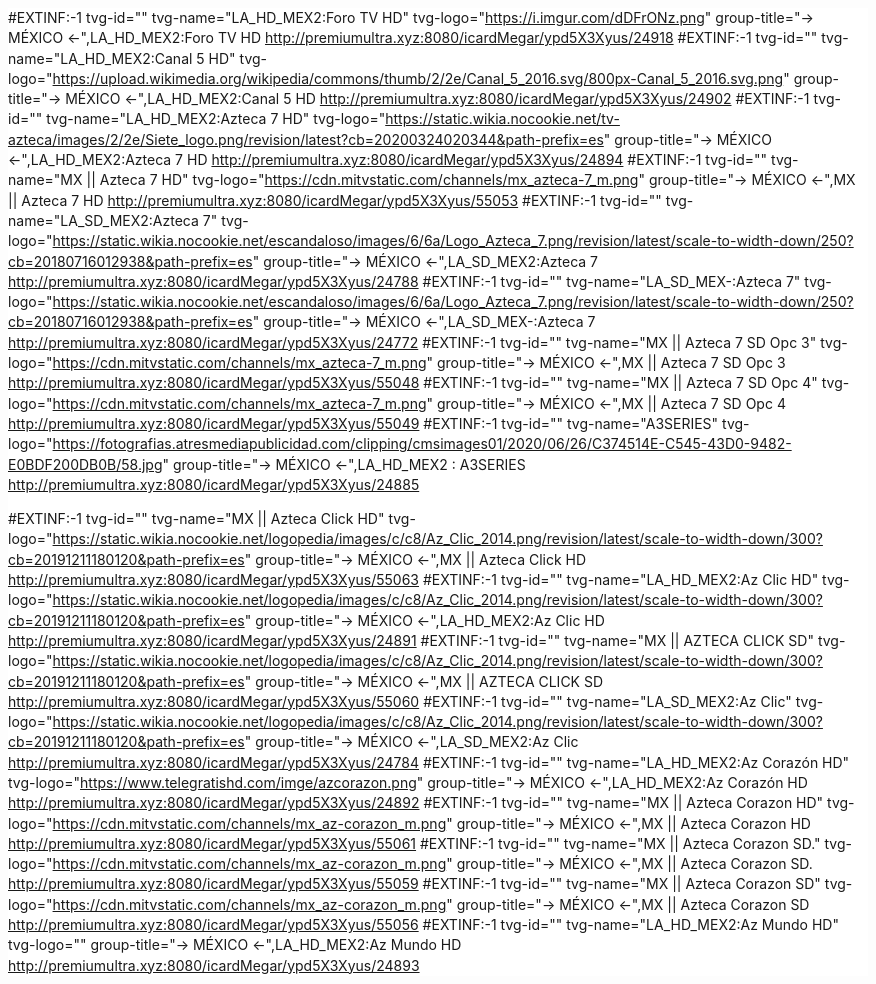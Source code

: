 #EXTINF:-1 tvg-id="" tvg-name="LA_HD_MEX2:Foro TV HD" tvg-logo="https://i.imgur.com/dDFrONz.png" group-title="→ MÉXICO ←",LA_HD_MEX2:Foro TV HD
http://premiumultra.xyz:8080/icardMegar/ypd5X3Xyus/24918
#EXTINF:-1 tvg-id="" tvg-name="LA_HD_MEX2:Canal 5 HD" tvg-logo="https://upload.wikimedia.org/wikipedia/commons/thumb/2/2e/Canal_5_2016.svg/800px-Canal_5_2016.svg.png" group-title="→ MÉXICO ←",LA_HD_MEX2:Canal 5 HD
http://premiumultra.xyz:8080/icardMegar/ypd5X3Xyus/24902
#EXTINF:-1 tvg-id="" tvg-name="LA_HD_MEX2:Azteca 7 HD" tvg-logo="https://static.wikia.nocookie.net/tv-azteca/images/2/2e/Siete_logo.png/revision/latest?cb=20200324020344&path-prefix=es" group-title="→ MÉXICO ←",LA_HD_MEX2:Azteca 7 HD
http://premiumultra.xyz:8080/icardMegar/ypd5X3Xyus/24894
#EXTINF:-1 tvg-id="" tvg-name="MX || Azteca 7 HD" tvg-logo="https://cdn.mitvstatic.com/channels/mx_azteca-7_m.png" group-title="→ MÉXICO ←",MX || Azteca 7 HD
http://premiumultra.xyz:8080/icardMegar/ypd5X3Xyus/55053
#EXTINF:-1 tvg-id="" tvg-name="LA_SD_MEX2:Azteca 7" tvg-logo="https://static.wikia.nocookie.net/escandaloso/images/6/6a/Logo_Azteca_7.png/revision/latest/scale-to-width-down/250?cb=20180716012938&path-prefix=es" group-title="→ MÉXICO ←",LA_SD_MEX2:Azteca 7
http://premiumultra.xyz:8080/icardMegar/ypd5X3Xyus/24788
#EXTINF:-1 tvg-id="" tvg-name="LA_SD_MEX-:Azteca 7" tvg-logo="https://static.wikia.nocookie.net/escandaloso/images/6/6a/Logo_Azteca_7.png/revision/latest/scale-to-width-down/250?cb=20180716012938&path-prefix=es" group-title="→ MÉXICO ←",LA_SD_MEX-:Azteca 7
http://premiumultra.xyz:8080/icardMegar/ypd5X3Xyus/24772
#EXTINF:-1 tvg-id="" tvg-name="MX || Azteca 7 SD Opc 3" tvg-logo="https://cdn.mitvstatic.com/channels/mx_azteca-7_m.png" group-title="→ MÉXICO ←",MX || Azteca 7 SD Opc 3
http://premiumultra.xyz:8080/icardMegar/ypd5X3Xyus/55048
#EXTINF:-1 tvg-id="" tvg-name="MX || Azteca 7 SD Opc 4" tvg-logo="https://cdn.mitvstatic.com/channels/mx_azteca-7_m.png" group-title="→ MÉXICO ←",MX || Azteca 7 SD Opc 4
http://premiumultra.xyz:8080/icardMegar/ypd5X3Xyus/55049
#EXTINF:-1 tvg-id="" tvg-name="A3SERIES" tvg-logo="https://fotografias.atresmediapublicidad.com/clipping/cmsimages01/2020/06/26/C374514E-C545-43D0-9482-E0BDF200DB0B/58.jpg" group-title="→ MÉXICO ←",LA_HD_MEX2 : A3SERIES
http://premiumultra.xyz:8080/icardMegar/ypd5X3Xyus/24885

#EXTINF:-1 tvg-id="" tvg-name="MX || Azteca Click HD" tvg-logo="https://static.wikia.nocookie.net/logopedia/images/c/c8/Az_Clic_2014.png/revision/latest/scale-to-width-down/300?cb=20191211180120&path-prefix=es" group-title="→ MÉXICO ←",MX || Azteca Click HD
http://premiumultra.xyz:8080/icardMegar/ypd5X3Xyus/55063
#EXTINF:-1 tvg-id="" tvg-name="LA_HD_MEX2:Az Clic HD" tvg-logo="https://static.wikia.nocookie.net/logopedia/images/c/c8/Az_Clic_2014.png/revision/latest/scale-to-width-down/300?cb=20191211180120&path-prefix=es" group-title="→ MÉXICO ←",LA_HD_MEX2:Az Clic HD
http://premiumultra.xyz:8080/icardMegar/ypd5X3Xyus/24891
#EXTINF:-1 tvg-id="" tvg-name="MX || AZTECA CLICK SD" tvg-logo="https://static.wikia.nocookie.net/logopedia/images/c/c8/Az_Clic_2014.png/revision/latest/scale-to-width-down/300?cb=20191211180120&path-prefix=es" group-title="→ MÉXICO ←",MX || AZTECA CLICK SD
http://premiumultra.xyz:8080/icardMegar/ypd5X3Xyus/55060
#EXTINF:-1 tvg-id="" tvg-name="LA_SD_MEX2:Az Clic" tvg-logo="https://static.wikia.nocookie.net/logopedia/images/c/c8/Az_Clic_2014.png/revision/latest/scale-to-width-down/300?cb=20191211180120&path-prefix=es" group-title="→ MÉXICO ←",LA_SD_MEX2:Az Clic
http://premiumultra.xyz:8080/icardMegar/ypd5X3Xyus/24784
#EXTINF:-1 tvg-id="" tvg-name="LA_HD_MEX2:Az Corazón HD" tvg-logo="https://www.telegratishd.com/imge/azcorazon.png" group-title="→ MÉXICO ←",LA_HD_MEX2:Az Corazón HD
http://premiumultra.xyz:8080/icardMegar/ypd5X3Xyus/24892
#EXTINF:-1 tvg-id="" tvg-name="MX || Azteca Corazon HD" tvg-logo="https://cdn.mitvstatic.com/channels/mx_az-corazon_m.png" group-title="→ MÉXICO ←",MX || Azteca Corazon HD
http://premiumultra.xyz:8080/icardMegar/ypd5X3Xyus/55061
#EXTINF:-1 tvg-id="" tvg-name="MX || Azteca Corazon SD." tvg-logo="https://cdn.mitvstatic.com/channels/mx_az-corazon_m.png" group-title="→ MÉXICO ←",MX || Azteca Corazon SD.
http://premiumultra.xyz:8080/icardMegar/ypd5X3Xyus/55059
#EXTINF:-1 tvg-id="" tvg-name="MX || Azteca Corazon SD" tvg-logo="https://cdn.mitvstatic.com/channels/mx_az-corazon_m.png" group-title="→ MÉXICO ←",MX || Azteca Corazon SD
http://premiumultra.xyz:8080/icardMegar/ypd5X3Xyus/55056
#EXTINF:-1 tvg-id="" tvg-name="LA_HD_MEX2:Az Mundo HD" tvg-logo="" group-title="→ MÉXICO ←",LA_HD_MEX2:Az Mundo HD
http://premiumultra.xyz:8080/icardMegar/ypd5X3Xyus/24893